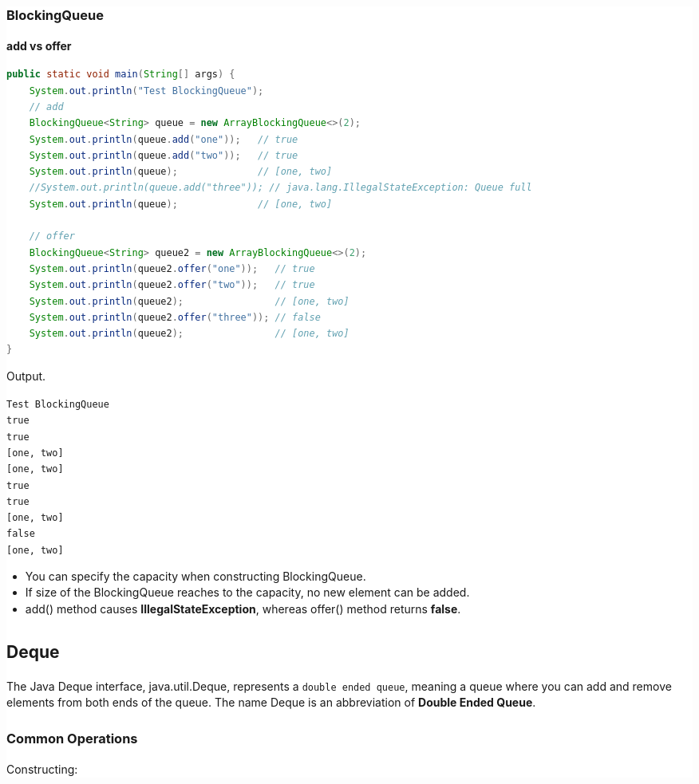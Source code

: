 ### BlockingQueue

**add vs offer**

```java
public static void main(String[] args) {
    System.out.println("Test BlockingQueue");
    // add
    BlockingQueue<String> queue = new ArrayBlockingQueue<>(2);
    System.out.println(queue.add("one"));   // true
    System.out.println(queue.add("two"));   // true
    System.out.println(queue);              // [one, two]
    //System.out.println(queue.add("three")); // java.lang.IllegalStateException: Queue full
    System.out.println(queue);              // [one, two]

    // offer
    BlockingQueue<String> queue2 = new ArrayBlockingQueue<>(2);
    System.out.println(queue2.offer("one"));   // true
    System.out.println(queue2.offer("two"));   // true
    System.out.println(queue2);                // [one, two]
    System.out.println(queue2.offer("three")); // false
    System.out.println(queue2);                // [one, two]
}
```

Output.

```raw
Test BlockingQueue
true
true
[one, two]
[one, two]
true
true
[one, two]
false
[one, two]
```

* You can specify the capacity when constructing BlockingQueue.
* If size of the BlockingQueue reaches to the capacity, no new element can be added.
* add() method causes **IllegalStateException**, whereas offer() method returns **false**.

## Deque

The Java Deque interface, java.util.Deque, represents a `double ended queue`, meaning a queue where you can add and remove elements from both ends of the queue. The name Deque is an abbreviation of **Double Ended Queue**.

### Common Operations

Constructing:
